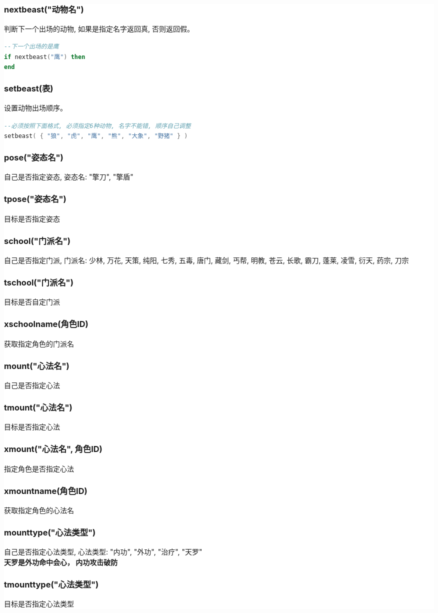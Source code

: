 ### nextbeast("动物名")
判断下一个出场的动物, 如果是指定名字返回真, 否则返回假。
```lua
--下一个出场的是鹰
if nextbeast("鹰") then
end
```

### setbeast(表)
设置动物出场顺序。
```lua
--必须按照下面格式, 必须指定6种动物, 名字不能错, 顺序自己调整
setbeast( { "狼", "虎", "鹰", "熊", "大象", "野猪" } )
```

### pose("姿态名")
自己是否指定姿态, 姿态名: "擎刀", "擎盾"

### tpose("姿态名")
目标是否指定姿态

### school("门派名")
自己是否指定门派, 门派名: 少林, 万花, 天策, 纯阳, 七秀, 五毒, 唐门, 藏剑, 丐帮, 明教, 苍云, 长歌, 霸刀, 蓬莱, 凌雪, 衍天, 药宗, 刀宗

### tschool("门派名")
目标是否自定门派

### xschoolname(角色ID)
获取指定角色的门派名

### mount("心法名")
自己是否指定心法

### tmount("心法名")
目标是否指定心法

### xmount("心法名", 角色ID)
指定角色是否指定心法

### xmountname(角色ID)
获取指定角色的心法名

### mounttype("心法类型")
自己是否指定心法类型, 心法类型: "内功", "外功", "治疗", "天罗"  
**天罗是外功命中会心， 内功攻击破防**

### tmounttype("心法类型")
目标是否指定心法类型
